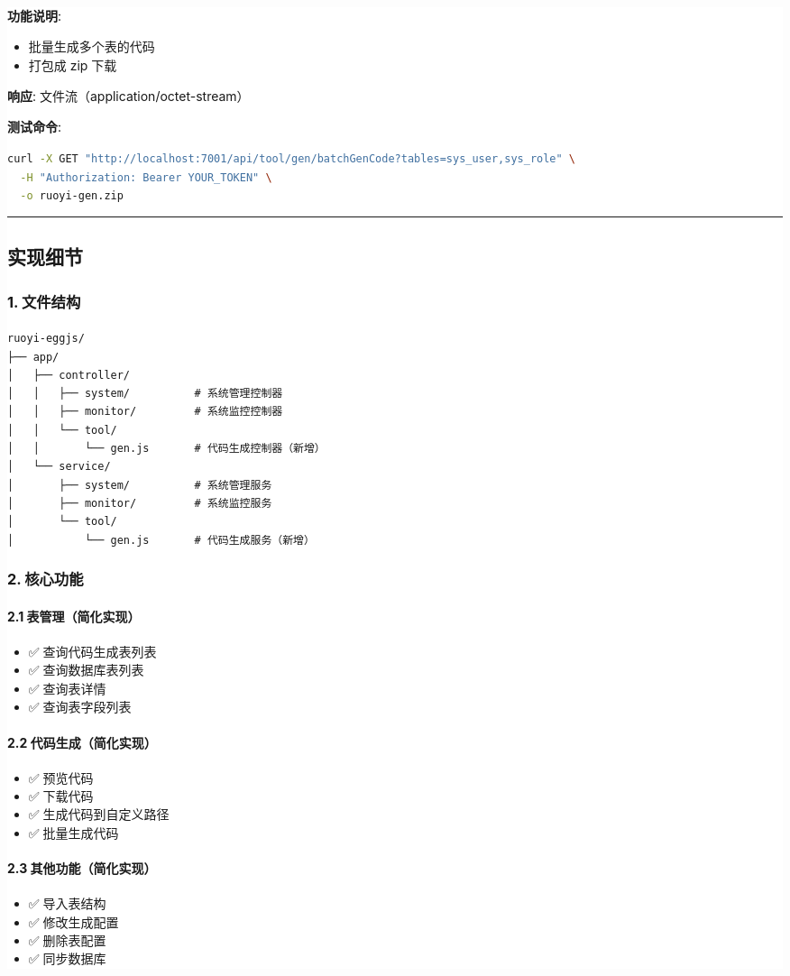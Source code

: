 **功能说明**:
- 批量生成多个表的代码
- 打包成 zip 下载

**响应**: 文件流（application/octet-stream）

**测试命令**:
```bash
curl -X GET "http://localhost:7001/api/tool/gen/batchGenCode?tables=sys_user,sys_role" \
  -H "Authorization: Bearer YOUR_TOKEN" \
  -o ruoyi-gen.zip
```

---

## 实现细节

### 1. 文件结构

```
ruoyi-eggjs/
├── app/
│   ├── controller/
│   │   ├── system/          # 系统管理控制器
│   │   ├── monitor/         # 系统监控控制器
│   │   └── tool/
│   │       └── gen.js       # 代码生成控制器（新增）
│   └── service/
│       ├── system/          # 系统管理服务
│       ├── monitor/         # 系统监控服务
│       └── tool/
│           └── gen.js       # 代码生成服务（新增）
```

### 2. 核心功能

#### 2.1 表管理（简化实现）
- ✅ 查询代码生成表列表
- ✅ 查询数据库表列表
- ✅ 查询表详情
- ✅ 查询表字段列表

#### 2.2 代码生成（简化实现）
- ✅ 预览代码
- ✅ 下载代码
- ✅ 生成代码到自定义路径
- ✅ 批量生成代码

#### 2.3 其他功能（简化实现）
- ✅ 导入表结构
- ✅ 修改生成配置
- ✅ 删除表配置
- ✅ 同步数据库

